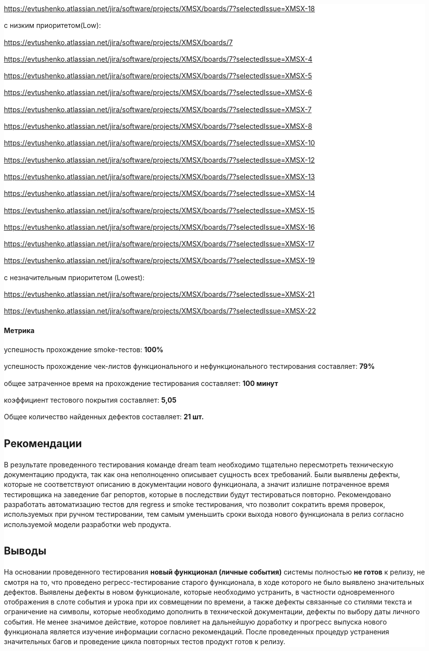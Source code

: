 <https://evtushenko.atlassian.net/jira/software/projects/XMSX/boards/7?selectedIssue=XMSX-18>

с низким приоритетом(Low):

<https://evtushenko.atlassian.net/jira/software/projects/XMSX/boards/7>

<https://evtushenko.atlassian.net/jira/software/projects/XMSX/boards/7?selectedIssue=XMSX-4>

<https://evtushenko.atlassian.net/jira/software/projects/XMSX/boards/7?selectedIssue=XMSX-5>

<https://evtushenko.atlassian.net/jira/software/projects/XMSX/boards/7?selectedIssue=XMSX-6>

<https://evtushenko.atlassian.net/jira/software/projects/XMSX/boards/7?selectedIssue=XMSX-7>

<https://evtushenko.atlassian.net/jira/software/projects/XMSX/boards/7?selectedIssue=XMSX-8>

<https://evtushenko.atlassian.net/jira/software/projects/XMSX/boards/7?selectedIssue=XMSX-10>

<https://evtushenko.atlassian.net/jira/software/projects/XMSX/boards/7?selectedIssue=XMSX-12>

<https://evtushenko.atlassian.net/jira/software/projects/XMSX/boards/7?selectedIssue=XMSX-13>

<https://evtushenko.atlassian.net/jira/software/projects/XMSX/boards/7?selectedIssue=XMSX-14>

<https://evtushenko.atlassian.net/jira/software/projects/XMSX/boards/7?selectedIssue=XMSX-15>

<https://evtushenko.atlassian.net/jira/software/projects/XMSX/boards/7?selectedIssue=XMSX-16>

<https://evtushenko.atlassian.net/jira/software/projects/XMSX/boards/7?selectedIssue=XMSX-17>

<https://evtushenko.atlassian.net/jira/software/projects/XMSX/boards/7?selectedIssue=XMSX-19>

с незначительным приоритетом (Lowest):

<https://evtushenko.atlassian.net/jira/software/projects/XMSX/boards/7?selectedIssue=XMSX-21>

<https://evtushenko.atlassian.net/jira/software/projects/XMSX/boards/7?selectedIssue=XMSX-22>
#### **Метрика**
успешность прохождение smoke-тестов: **100%**

успешность прохождение чек-листов функционального и нефункционального тестирования составляет: **79%**

общее затраченное время на прохождение тестирования составляет: **100 минут**

коэффициент тестового покрытия составляет: **5,05**

Общее количество найденных дефектов составляет: **21 шт.**
## **Рекомендации**
В результате проведенного тестирования команде dream team необходимо тщательно пересмотреть техническую документацию продукта, так как она неполноценно описывает сущность всех требований. Были выявлены дефекты, которые не соответствуют описанию в документации нового функционала, а значит излишне потраченное время тестировщика на заведение баг репортов, которые в последствии будут тестироваться повторно. Рекомендовано разработать автоматизацию тестов для regress и smoke тестирования, что позволит сократить время проверок, используемых при ручном тестировании, тем самым уменьшить сроки выхода нового функционала в релиз согласно используемой модели разработки web продукта.
## **Выводы**
На основании проведенного тестирования **новый функционал (личные события)** системы полностью **не готов** к релизу, не смотря на то, что проведено регресс-тестирование старого функционала, в ходе которого не было выявлено значительных дефектов. Выявлены дефекты в новом функционале, которые необходимо устранить, в частности одновременного отображения в слоте события и урока при их совмещении по времени, а также дефекты связанные со стилями текста и ограничение на символы, которые необходимо дополнить в технической документации, дефекты по выбору даты личного события. Не менее значимое действие, которое повлияет на дальнейшую доработку и прогресс выпуска нового функционала является изучение информации согласно рекомендаций. После проведенных процедур устранения значительных багов и проведение цикла повторных тестов продукт готов к релизу.
